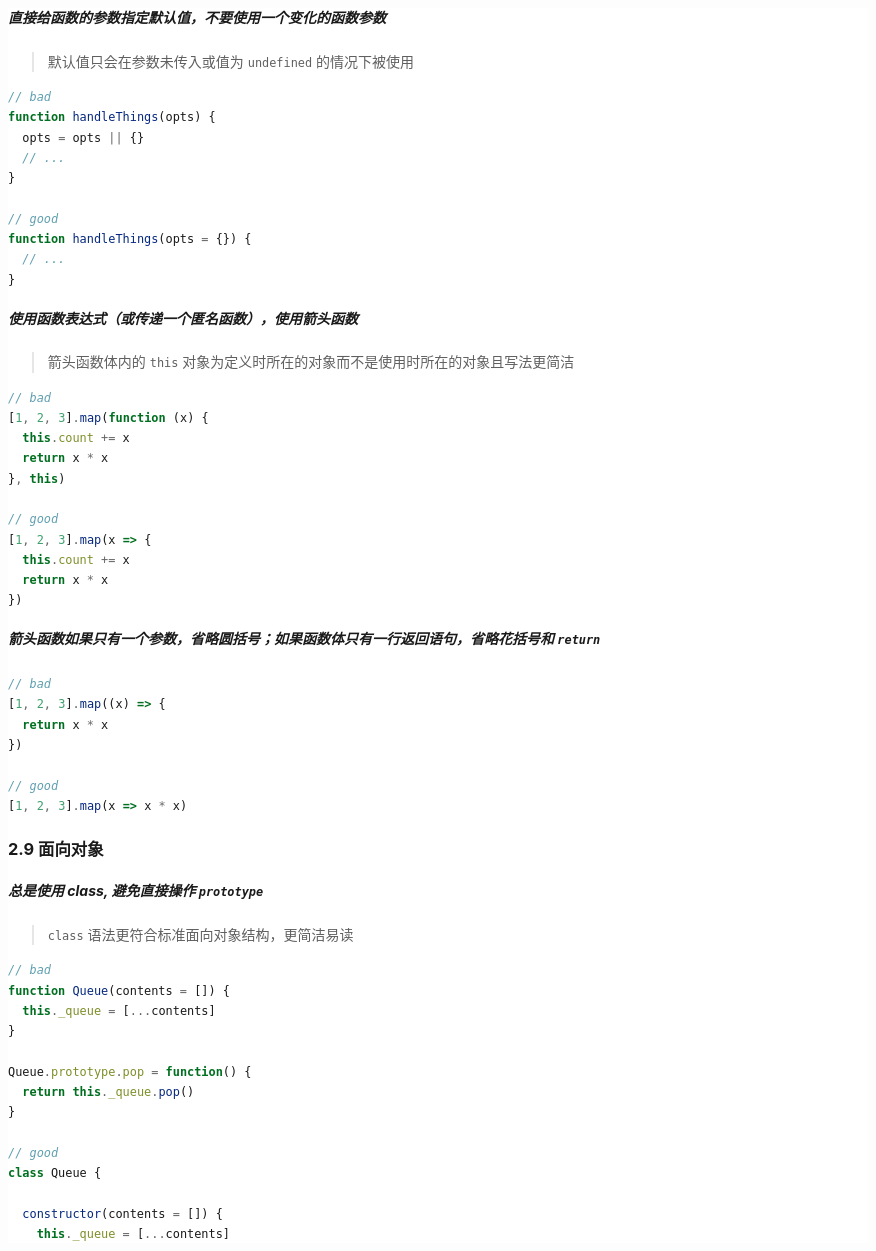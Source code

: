 ##### 直接给函数的参数指定默认值，不要使用一个变化的函数参数

> 默认值只会在参数未传入或值为 `undefined` 的情况下被使用

```javascript
// bad
function handleThings(opts) {
  opts = opts || {}
  // ...
}

// good
function handleThings(opts = {}) {
  // ...
}
``` 

##### 使用函数表达式（或传递一个匿名函数），使用箭头函数

> 箭头函数体内的 `this` 对象为定义时所在的对象而不是使用时所在的对象且写法更简洁

```javascript
// bad
[1, 2, 3].map(function (x) {
  this.count += x
  return x * x
}, this)

// good
[1, 2, 3].map(x => {
  this.count += x
  return x * x
})
``` 

##### 箭头函数如果只有一个参数，省略圆括号；如果函数体只有一行返回语句，省略花括号和 `return`

```javascript
// bad
[1, 2, 3].map((x) => {
  return x * x
})

// good
[1, 2, 3].map(x => x * x)
```

### 2.9 面向对象

##### 总是使用 class, 避免直接操作 `prototype`

> `class` 语法更符合标准面向对象结构，更简洁易读

```javascript
// bad
function Queue(contents = []) {
  this._queue = [...contents]
}

Queue.prototype.pop = function() {
  return this._queue.pop()
}

// good
class Queue {
  
  constructor(contents = []) {
    this._queue = [...contents]
```

  [prop]: true